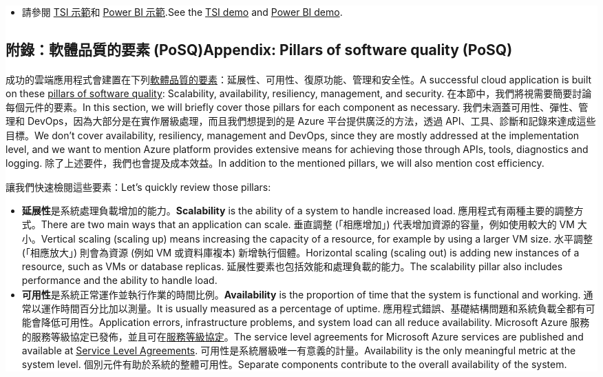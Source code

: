   - <span data-ttu-id="7e377-364">請參閱 [TSI 示範](https://insights.timeseries.azure.com/demo)和 [Power BI 示範](https://microsoft.github.io/PowerBI-JavaScript/demo/v2-demo/index.html).</span><span class="sxs-lookup"><span data-stu-id="7e377-364">See the [TSI demo](https://insights.timeseries.azure.com/demo) and [Power BI demo](https://microsoft.github.io/PowerBI-JavaScript/demo/v2-demo/index.html).</span></span>

## <a name="appendix-pillars-of-software-quality-posq"></a><span data-ttu-id="7e377-365">附錄：軟體品質的要素 (PoSQ)</span><span class="sxs-lookup"><span data-stu-id="7e377-365">Appendix: Pillars of software quality (PoSQ)</span></span>

<span data-ttu-id="7e377-366">成功的雲端應用程式會建置在下列[軟體品質的要素](https://docs.microsoft.com/azure/architecture/guide/pillars?WT.mc_id=iotinsightssoln-docs-ercenk)：延展性、可用性、復原功能、管理和安全性。</span><span class="sxs-lookup"><span data-stu-id="7e377-366">A successful cloud application is built on these [pillars of software quality](https://docs.microsoft.com/azure/architecture/guide/pillars?WT.mc_id=iotinsightssoln-docs-ercenk): Scalability, availability, resiliency, management, and security.</span></span> <span data-ttu-id="7e377-367">在本節中，我們將視需要簡要討論每個元件的要素。</span><span class="sxs-lookup"><span data-stu-id="7e377-367">In this section, we will briefly cover those pillars for each component as necessary.</span></span> <span data-ttu-id="7e377-368">我們未涵蓋可用性、彈性、管理和 DevOps，因為大部分是在實作層級處理，而且我們想提到的是 Azure 平台提供廣泛的方法，透過 API、工具、診斷和記錄來達成這些目標。</span><span class="sxs-lookup"><span data-stu-id="7e377-368">We don’t cover availability, resiliency, management and DevOps, since they are mostly addressed at the implementation level, and we want to mention Azure platform provides extensive means for achieving those through APIs, tools, diagnostics and logging.</span></span> <span data-ttu-id="7e377-369">除了上述要件，我們也會提及成本效益。</span><span class="sxs-lookup"><span data-stu-id="7e377-369">In addition to the mentioned pillars, we will also mention cost efficiency.</span></span>

<span data-ttu-id="7e377-370">讓我們快速檢閱這些要素：</span><span class="sxs-lookup"><span data-stu-id="7e377-370">Let’s quickly review those pillars:</span></span>

- <span data-ttu-id="7e377-371">**延展性**是系統處理負載增加的能力。</span><span class="sxs-lookup"><span data-stu-id="7e377-371">**Scalability** is the ability of a system to handle increased load.</span></span> <span data-ttu-id="7e377-372">應用程式有兩種主要的調整方式。</span><span class="sxs-lookup"><span data-stu-id="7e377-372">There are two main ways that an application can scale.</span></span> <span data-ttu-id="7e377-373">垂直調整 (「相應增加」) 代表增加資源的容量，例如使用較大的 VM 大小。</span><span class="sxs-lookup"><span data-stu-id="7e377-373">Vertical scaling (scaling up) means increasing the capacity of a resource, for example by using a larger VM size.</span></span> <span data-ttu-id="7e377-374">水平調整 (「相應放大」) 則會為資源 (例如 VM 或資料庫複本) 新增執行個體。</span><span class="sxs-lookup"><span data-stu-id="7e377-374">Horizontal scaling (scaling out) is adding new instances of a resource, such as VMs or database replicas.</span></span> <span data-ttu-id="7e377-375">延展性要素也包括效能和處理負載的能力。</span><span class="sxs-lookup"><span data-stu-id="7e377-375">The scalability pillar also includes performance and the ability to handle load.</span></span>
- <span data-ttu-id="7e377-376">**可用性**是系統正常運作並執行作業的時間比例。</span><span class="sxs-lookup"><span data-stu-id="7e377-376">**Availability** is the proportion of time that the system is functional and working.</span></span> <span data-ttu-id="7e377-377">通常以運作時間百分比加以測量。</span><span class="sxs-lookup"><span data-stu-id="7e377-377">It is usually measured as a percentage of uptime.</span></span> <span data-ttu-id="7e377-378">應用程式錯誤、基礎結構問題和系統負載全都有可能會降低可用性。</span><span class="sxs-lookup"><span data-stu-id="7e377-378">Application errors, infrastructure problems, and system load can all reduce availability.</span></span> <span data-ttu-id="7e377-379">Microsoft Azure 服務的服務等級協定已發佈，並且可在[服務等級協定](https://azure.microsoft.com/support/legal/sla/?WT.mc_id=iotinsightssoln-docs-ercenk)。</span><span class="sxs-lookup"><span data-stu-id="7e377-379">The service level agreements for Microsoft Azure services are published and available at [Service Level Agreements](https://azure.microsoft.com/support/legal/sla/?WT.mc_id=iotinsightssoln-docs-ercenk).</span></span> <span data-ttu-id="7e377-380">可用性是系統層級唯一有意義的計量。</span><span class="sxs-lookup"><span data-stu-id="7e377-380">Availability is the only meaningful metric at the system level.</span></span> <span data-ttu-id="7e377-381">個別元件有助於系統的整體可用性。</span><span class="sxs-lookup"><span data-stu-id="7e377-381">Separate components contribute to the overall availability of the system.</span></span>
